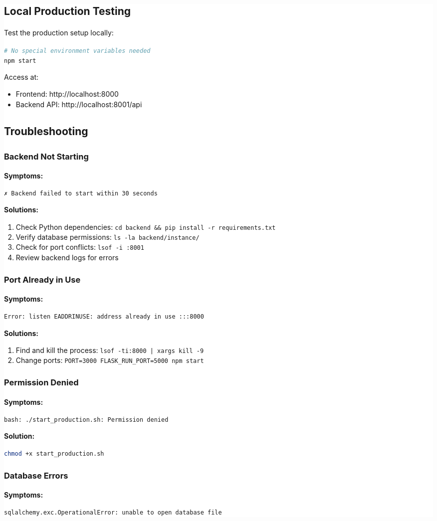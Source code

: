 ## Local Production Testing

Test the production setup locally:

```bash
# No special environment variables needed
npm start
```

Access at:
- Frontend: http://localhost:8000
- Backend API: http://localhost:8001/api

## Troubleshooting

### Backend Not Starting

**Symptoms:**
```
✗ Backend failed to start within 30 seconds
```

**Solutions:**
1. Check Python dependencies: `cd backend && pip install -r requirements.txt`
2. Verify database permissions: `ls -la backend/instance/`
3. Check for port conflicts: `lsof -i :8001`
4. Review backend logs for errors

### Port Already in Use

**Symptoms:**
```
Error: listen EADDRINUSE: address already in use :::8000
```

**Solutions:**
1. Find and kill the process: `lsof -ti:8000 | xargs kill -9`
2. Change ports: `PORT=3000 FLASK_RUN_PORT=5000 npm start`

### Permission Denied

**Symptoms:**
```
bash: ./start_production.sh: Permission denied
```

**Solution:**
```bash
chmod +x start_production.sh
```

### Database Errors

**Symptoms:**
```
sqlalchemy.exc.OperationalError: unable to open database file
```
